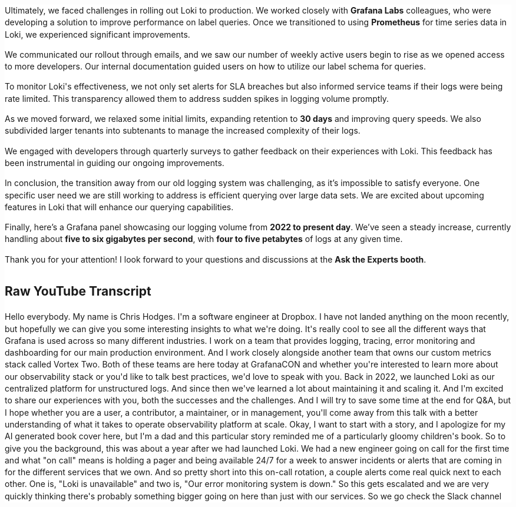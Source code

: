 Ultimately, we faced challenges in rolling out Loki to production. We worked closely with **Grafana Labs** colleagues, who were developing a solution to improve performance on label queries. Once we transitioned to using **Prometheus** for time series data in Loki, we experienced significant improvements.

We communicated our rollout through emails, and we saw our number of weekly active users begin to rise as we opened access to more developers. Our internal documentation guided users on how to utilize our label schema for queries.

To monitor Loki's effectiveness, we not only set alerts for SLA breaches but also informed service teams if their logs were being rate limited. This transparency allowed them to address sudden spikes in logging volume promptly.

As we moved forward, we relaxed some initial limits, expanding retention to **30 days** and improving query speeds. We also subdivided larger tenants into subtenants to manage the increased complexity of their logs.

We engaged with developers through quarterly surveys to gather feedback on their experiences with Loki. This feedback has been instrumental in guiding our ongoing improvements.

In conclusion, the transition away from our old logging system was challenging, as it’s impossible to satisfy everyone. One specific user need we are still working to address is efficient querying over large data sets. We are excited about upcoming features in Loki that will enhance our querying capabilities.

Finally, here’s a Grafana panel showcasing our logging volume from **2022 to present day**. We’ve seen a steady increase, currently handling about **five to six gigabytes per second**, with **four to five petabytes** of logs at any given time.

Thank you for your attention! I look forward to your questions and discussions at the **Ask the Experts booth**.

## Raw YouTube Transcript

Hello everybody. My name is Chris Hodges.
I'm a software engineer at Dropbox. I have not landed anything
on the moon recently, but hopefully we can give you some
interesting insights to what we're doing. It's really cool to see all the different
ways that Grafana is used across so many different industries. I work
on a team that provides logging, tracing, error monitoring and dashboarding
for our main production environment. And I work closely alongside another
team that owns our custom metrics stack called Vortex Two. Both of these teams are here today at
GrafanaCON and whether you're interested to learn more about our observability
stack or you'd like to talk best practices, we'd love to
speak with you. Back in 2022, we launched Loki as our centralized
platform for unstructured logs. And since then we've learned
a lot about maintaining it and scaling it. And I'm excited to
share our experiences with you, both the successes and the challenges.
And I will try to save some
time at the end for Q&A, but I hope whether you are
a user, a contributor, a maintainer, or in management, you'll come away from this talk with a
better understanding of what it takes to operate observability platform at scale. Okay, I want to start with a story, and I apologize for my AI
generated book cover here, but I'm a dad and this
particular story reminded me of a particularly gloomy children's book. So to give you the background, this was about a year
after we had launched Loki. We had a new engineer going
on call for the first time and what "on call" means is holding
a pager and being available 24/7 for a week to answer incidents or alerts that are coming in for the
different services that we own. And so pretty short into
this on-call rotation, a couple alerts come real quick
next to each other. One is, "Loki is unavailable" and two is, "Our error monitoring system is
down." So this gets escalated and we are very quickly thinking there's
probably something bigger going on here than just with our services. So we go check the Slack channel